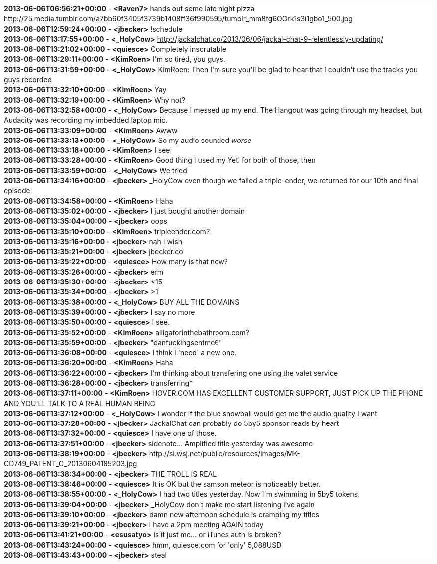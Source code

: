 **2013-06-06T06:56:21+00:00** - **&lt;Raven7&gt;** hands out some late night pizza http://25.media.tumblr.com/a7bb60f3405f3739b1408ff36f990595/tumblr_mm8fg6OGrk1s3i1gbo1_500.jpg  
**2013-06-06T12:59:24+00:00** - **&lt;jbecker&gt;** !schedule  
**2013-06-06T13:17:55+00:00** - **&lt;_HolyCow&gt;** http://jackalchat.co/2013/06/06/jackal-chat-9-relentlessly-updating/  
**2013-06-06T13:21:02+00:00** - **&lt;quiesce&gt;** Completely inscrutable  
**2013-06-06T13:29:11+00:00** - **&lt;KimRoen&gt;** I'm so tired, you guys.  
**2013-06-06T13:31:59+00:00** - **&lt;_HolyCow&gt;** KimRoen: Then I'm sure you'll be glad to hear that I couldn't use the tracks you guys recorded  
**2013-06-06T13:32:10+00:00** - **&lt;KimRoen&gt;** Yay  
**2013-06-06T13:32:19+00:00** - **&lt;KimRoen&gt;** Why not?  
**2013-06-06T13:32:58+00:00** - **&lt;_HolyCow&gt;** Because I messed up my end.  The Hangout was going through my headset, but Audacity was recording my imbedded laptop mic.  
**2013-06-06T13:33:09+00:00** - **&lt;KimRoen&gt;** Awww  
**2013-06-06T13:33:13+00:00** - **&lt;_HolyCow&gt;** So my audio sounded *worse*  
**2013-06-06T13:33:18+00:00** - **&lt;KimRoen&gt;** I see  
**2013-06-06T13:33:28+00:00** - **&lt;KimRoen&gt;** Good thing I used my Yeti for both of those, then  
**2013-06-06T13:33:59+00:00** - **&lt;_HolyCow&gt;** We tried  
**2013-06-06T13:34:16+00:00** - **&lt;jbecker&gt;** _HolyCow even though we failed a triple-ender, we returned for our 10th and final episode  
**2013-06-06T13:34:58+00:00** - **&lt;KimRoen&gt;** Haha  
**2013-06-06T13:35:02+00:00** - **&lt;jbecker&gt;** I just bought another domain  
**2013-06-06T13:35:04+00:00** - **&lt;jbecker&gt;** oops  
**2013-06-06T13:35:10+00:00** - **&lt;KimRoen&gt;** tripleender.com?  
**2013-06-06T13:35:16+00:00** - **&lt;jbecker&gt;** nah I wish  
**2013-06-06T13:35:21+00:00** - **&lt;jbecker&gt;** jbecker.co  
**2013-06-06T13:35:22+00:00** - **&lt;quiesce&gt;** How many is that now?  
**2013-06-06T13:35:26+00:00** - **&lt;jbecker&gt;** erm  
**2013-06-06T13:35:30+00:00** - **&lt;jbecker&gt;** <15  
**2013-06-06T13:35:34+00:00** - **&lt;jbecker&gt;** >1  
**2013-06-06T13:35:38+00:00** - **&lt;_HolyCow&gt;** BUY ALL THE DOMAINS  
**2013-06-06T13:35:39+00:00** - **&lt;jbecker&gt;** I say no more  
**2013-06-06T13:35:50+00:00** - **&lt;quiesce&gt;** I see.  
**2013-06-06T13:35:52+00:00** - **&lt;KimRoen&gt;** alligatorinthebathroom.com?  
**2013-06-06T13:35:59+00:00** - **&lt;jbecker&gt;** "danfuckingsentme6"  
**2013-06-06T13:36:08+00:00** - **&lt;quiesce&gt;** I think I 'need' a new one.  
**2013-06-06T13:36:20+00:00** - **&lt;KimRoen&gt;** Haha  
**2013-06-06T13:36:22+00:00** - **&lt;jbecker&gt;** I'm thinking about transfering one using the valet service  
**2013-06-06T13:36:28+00:00** - **&lt;jbecker&gt;** transferring*  
**2013-06-06T13:37:11+00:00** - **&lt;KimRoen&gt;** HOVER.COM HAS EXCELLENT CUSTOMER SUPPORT, JUST PICK UP THE PHONE AND YOU'LL TALK TO A REAL HUMAN BEING  
**2013-06-06T13:37:12+00:00** - **&lt;_HolyCow&gt;** I wonder if the blue snowball would get me the audio quality I want  
**2013-06-06T13:37:28+00:00** - **&lt;jbecker&gt;** JackalChat can probably do 5by5 sponsor reads by heart  
**2013-06-06T13:37:32+00:00** - **&lt;quiesce&gt;** I have one of those.  
**2013-06-06T13:37:51+00:00** - **&lt;jbecker&gt;** sidenote… Amplified title yesterday was awesome  
**2013-06-06T13:38:19+00:00** - **&lt;jbecker&gt;** http://si.wsj.net/public/resources/images/MK-CD749_PATENT_G_20130604185203.jpg  
**2013-06-06T13:38:34+00:00** - **&lt;jbecker&gt;** THE TROLL IS REAL  
**2013-06-06T13:38:46+00:00** - **&lt;quiesce&gt;** It is OK but the samson meteor is noticeably better.  
**2013-06-06T13:38:55+00:00** - **&lt;_HolyCow&gt;** I had two titles yesterday.  Now I'm swimming in 5by5 tokens.  
**2013-06-06T13:39:04+00:00** - **&lt;jbecker&gt;** _HolyCow don't make me start listening live again  
**2013-06-06T13:39:10+00:00** - **&lt;jbecker&gt;** damn new afternoon schedule is cramping my titles  
**2013-06-06T13:39:21+00:00** - **&lt;jbecker&gt;** I have a 2pm meeting AGAIN today  
**2013-06-06T13:41:21+00:00** - **&lt;esusatyo&gt;** is it just me… or iTunes auth is broken?  
**2013-06-06T13:43:24+00:00** - **&lt;quiesce&gt;** hmm, quiesce.com for 'only' 5,088USD  
**2013-06-06T13:43:43+00:00** - **&lt;jbecker&gt;** steal  